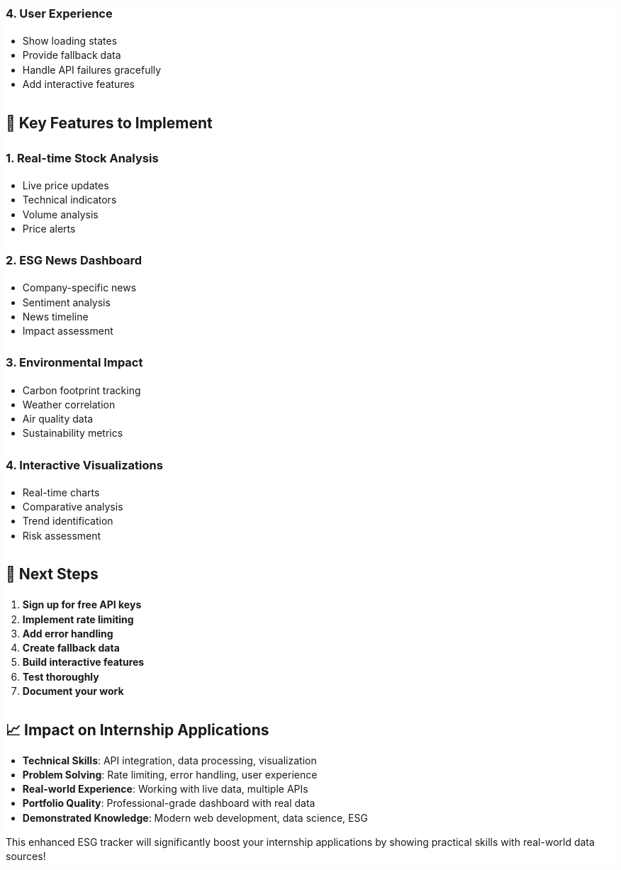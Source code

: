 ### 4. **User Experience**
- Show loading states
- Provide fallback data
- Handle API failures gracefully
- Add interactive features

## 🎯 **Key Features to Implement**

### 1. **Real-time Stock Analysis**
- Live price updates
- Technical indicators
- Volume analysis
- Price alerts

### 2. **ESG News Dashboard**
- Company-specific news
- Sentiment analysis
- News timeline
- Impact assessment

### 3. **Environmental Impact**
- Carbon footprint tracking
- Weather correlation
- Air quality data
- Sustainability metrics

### 4. **Interactive Visualizations**
- Real-time charts
- Comparative analysis
- Trend identification
- Risk assessment

## 🚀 **Next Steps**

1. **Sign up for free API keys**
2. **Implement rate limiting**
3. **Add error handling**
4. **Create fallback data**
5. **Build interactive features**
6. **Test thoroughly**
7. **Document your work**

## 📈 **Impact on Internship Applications**

- **Technical Skills**: API integration, data processing, visualization
- **Problem Solving**: Rate limiting, error handling, user experience
- **Real-world Experience**: Working with live data, multiple APIs
- **Portfolio Quality**: Professional-grade dashboard with real data
- **Demonstrated Knowledge**: Modern web development, data science, ESG

This enhanced ESG tracker will significantly boost your internship applications by showing practical skills with real-world data sources! 